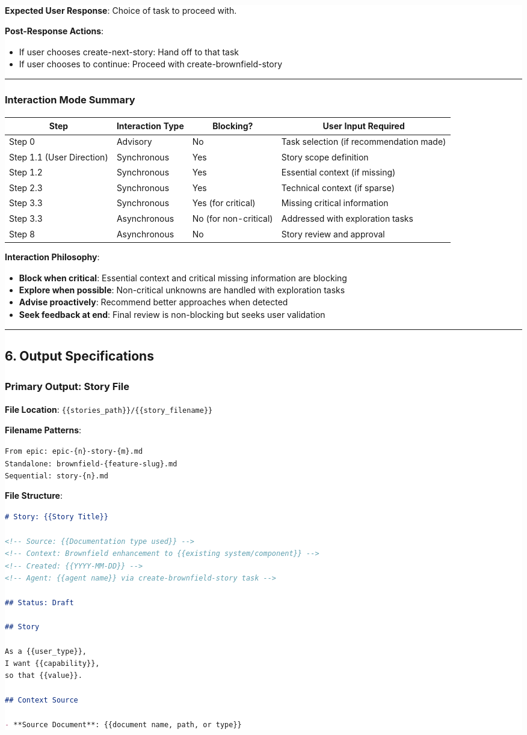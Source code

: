 **Expected User Response**: Choice of task to proceed with.

**Post-Response Actions**:
- If user chooses create-next-story: Hand off to that task
- If user chooses to continue: Proceed with create-brownfield-story

---

### Interaction Mode Summary

| Step | Interaction Type | Blocking? | User Input Required |
|------|------------------|-----------|---------------------|
| Step 0 | Advisory | No | Task selection (if recommendation made) |
| Step 1.1 (User Direction) | Synchronous | Yes | Story scope definition |
| Step 1.2 | Synchronous | Yes | Essential context (if missing) |
| Step 2.3 | Synchronous | Yes | Technical context (if sparse) |
| Step 3.3 | Synchronous | Yes (for critical) | Missing critical information |
| Step 3.3 | Asynchronous | No (for non-critical) | Addressed with exploration tasks |
| Step 8 | Asynchronous | No | Story review and approval |

**Interaction Philosophy**:
- **Block when critical**: Essential context and critical missing information are blocking
- **Explore when possible**: Non-critical unknowns are handled with exploration tasks
- **Advise proactively**: Recommend better approaches when detected
- **Seek feedback at end**: Final review is non-blocking but seeks user validation

---

## 6. Output Specifications

### Primary Output: Story File

**File Location**: `{{stories_path}}/{{story_filename}}`

**Filename Patterns**:
```
From epic: epic-{n}-story-{m}.md
Standalone: brownfield-{feature-slug}.md
Sequential: story-{n}.md
```

**File Structure**:

```markdown
# Story: {{Story Title}}

<!-- Source: {{Documentation type used}} -->
<!-- Context: Brownfield enhancement to {{existing system/component}} -->
<!-- Created: {{YYYY-MM-DD}} -->
<!-- Agent: {{agent name}} via create-brownfield-story task -->

## Status: Draft

## Story

As a {{user_type}},
I want {{capability}},
so that {{value}}.

## Context Source

- **Source Document**: {{document name, path, or type}}
```